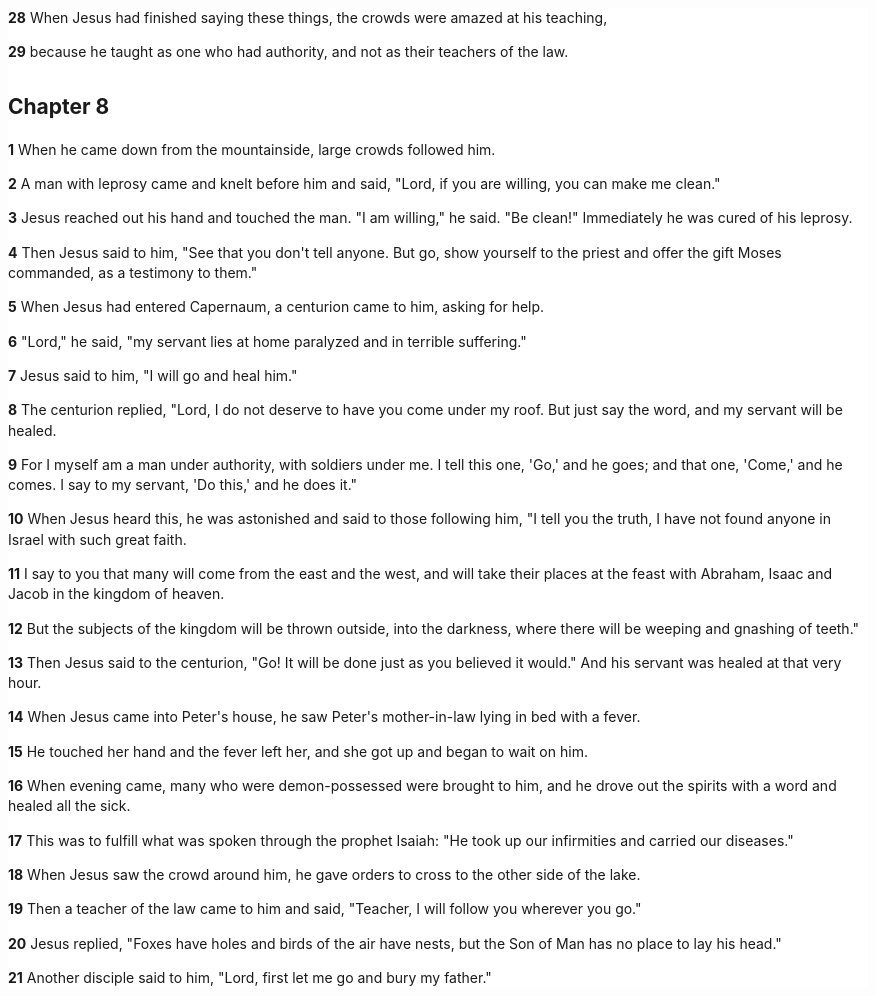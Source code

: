**28** When Jesus had finished saying these things, the crowds were amazed at his teaching,

**29** because he taught as one who had authority, and not as their teachers of the law.

## Chapter 8

**1** When he came down from the mountainside, large crowds followed him.

**2** A man with leprosy came and knelt before him and said, "Lord, if you are willing, you can make me clean."

**3** Jesus reached out his hand and touched the man. "I am willing," he said. "Be clean!" Immediately he was cured of his leprosy.

**4** Then Jesus said to him, "See that you don't tell anyone. But go, show yourself to the priest and offer the gift Moses commanded, as a testimony to them."

**5** When Jesus had entered Capernaum, a centurion came to him, asking for help.

**6** "Lord," he said, "my servant lies at home paralyzed and in terrible suffering."

**7** Jesus said to him, "I will go and heal him."

**8** The centurion replied, "Lord, I do not deserve to have you come under my roof. But just say the word, and my servant will be healed.

**9** For I myself am a man under authority, with soldiers under me. I tell this one, 'Go,' and he goes; and that one, 'Come,' and he comes. I say to my servant, 'Do this,' and he does it."

**10** When Jesus heard this, he was astonished and said to those following him, "I tell you the truth, I have not found anyone in Israel with such great faith.

**11** I say to you that many will come from the east and the west, and will take their places at the feast with Abraham, Isaac and Jacob in the kingdom of heaven.

**12** But the subjects of the kingdom will be thrown outside, into the darkness, where there will be weeping and gnashing of teeth."

**13** Then Jesus said to the centurion, "Go! It will be done just as you believed it would." And his servant was healed at that very hour.

**14** When Jesus came into Peter's house, he saw Peter's mother-in-law lying in bed with a fever.

**15** He touched her hand and the fever left her, and she got up and began to wait on him.

**16** When evening came, many who were demon-possessed were brought to him, and he drove out the spirits with a word and healed all the sick.

**17** This was to fulfill what was spoken through the prophet Isaiah: "He took up our infirmities and carried our diseases."

**18** When Jesus saw the crowd around him, he gave orders to cross to the other side of the lake.

**19** Then a teacher of the law came to him and said, "Teacher, I will follow you wherever you go."

**20** Jesus replied, "Foxes have holes and birds of the air have nests, but the Son of Man has no place to lay his head."

**21** Another disciple said to him, "Lord, first let me go and bury my father."
